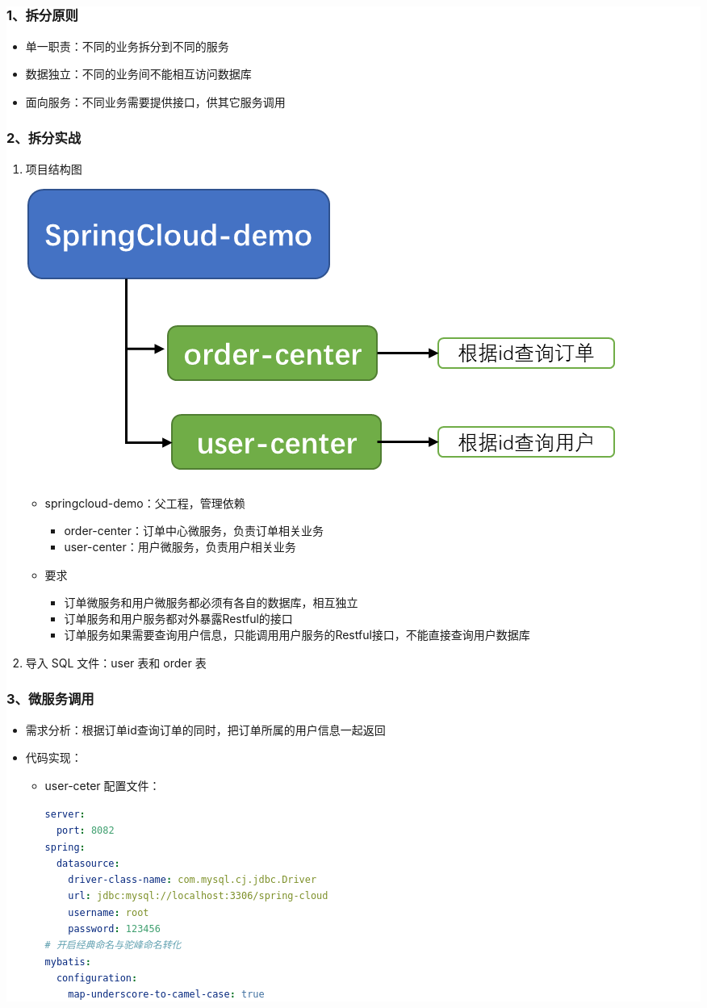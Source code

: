 ### 1、拆分原则

- 单一职责：不同的业务拆分到不同的服务

- 数据独立：不同的业务间不能相互访问数据库

- 面向服务：不同业务需要提供接口，供其它服务调用

### 2、拆分实战

1. 项目结构图

   ![项目结构图](./SpringCloud_assets/项目结构图.png)

   - springcloud-demo：父工程，管理依赖

     - order-center：订单中心微服务，负责订单相关业务
     - user-center：用户微服务，负责用户相关业务
   - 要求
     - 订单微服务和用户微服务都必须有各自的数据库，相互独立
     - 订单服务和用户服务都对外暴露Restful的接口
     - 订单服务如果需要查询用户信息，只能调用用户服务的Restful接口，不能直接查询用户数据库

2. 导入 SQL 文件：user 表和 order 表

### 3、微服务调用

- 需求分析：根据订单id查询订单的同时，把订单所属的用户信息一起返回

- 代码实现：

  - user-ceter 配置文件：

    ```yaml
    server:
      port: 8082
    spring:
      datasource:
        driver-class-name: com.mysql.cj.jdbc.Driver
        url: jdbc:mysql://localhost:3306/spring-cloud
        username: root
        password: 123456
    # 开启经典命名与驼峰命名转化
    mybatis:
      configuration:
        map-underscore-to-camel-case: true

